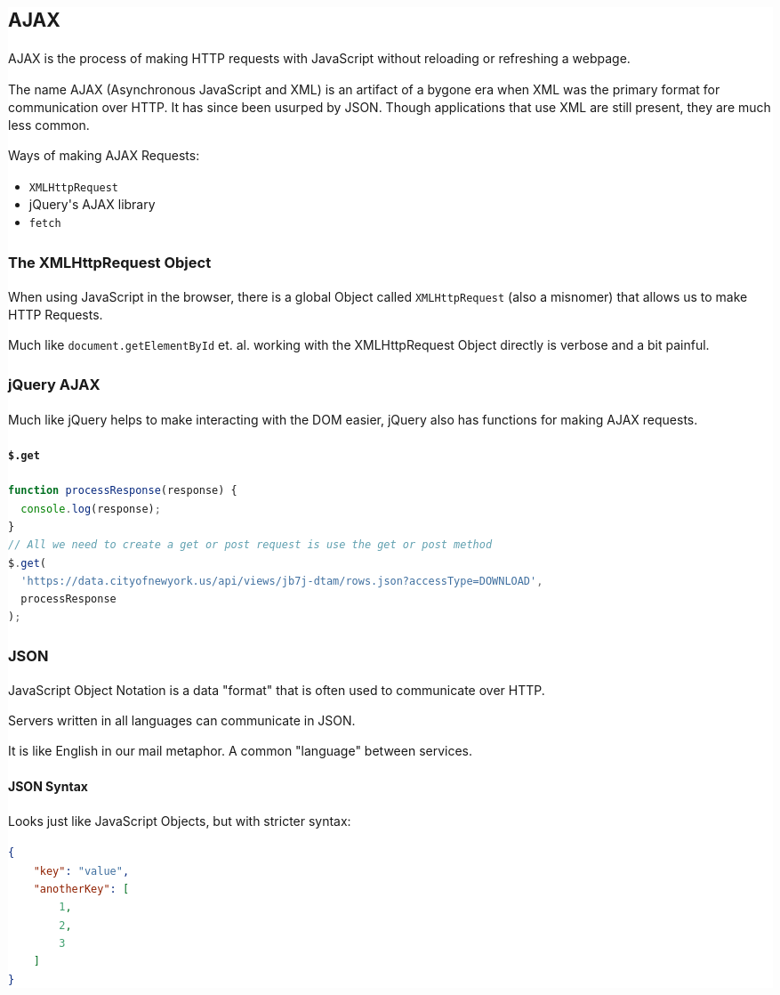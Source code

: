
## AJAX

AJAX is the process of making HTTP requests with JavaScript without reloading or refreshing a webpage.

The name AJAX (Asynchronous JavaScript and XML) is an artifact of a bygone era when XML was the primary format for communication over HTTP. It has since been usurped by JSON. Though applications that use XML are still present, they are much less common.

Ways of making AJAX Requests:

- `XMLHttpRequest`
- jQuery's AJAX library
- `fetch`

### The XMLHttpRequest Object

When using JavaScript in the browser, there is a global Object called `XMLHttpRequest` (also a misnomer) that allows us to make HTTP Requests.

Much like `document.getElementById` et. al. working with the XMLHttpRequest Object directly is verbose and a bit painful.

### jQuery AJAX

Much like jQuery helps to make interacting with the DOM easier, jQuery also has functions for making AJAX requests.

#### `$.get`

```js
function processResponse(response) {
  console.log(response);
}
// All we need to create a get or post request is use the get or post method
$.get(
  'https://data.cityofnewyork.us/api/views/jb7j-dtam/rows.json?accessType=DOWNLOAD',
  processResponse
);
```

### JSON

JavaScript Object Notation is a data "format" that is often used to communicate over HTTP.

Servers written in all languages can communicate in JSON.

It is like English in our mail metaphor. A common "language" between services.

#### JSON Syntax

Looks just like JavaScript Objects, but with stricter syntax:

```json
{
    "key": "value",
    "anotherKey": [
        1,
        2,
        3
    ]
}
```

